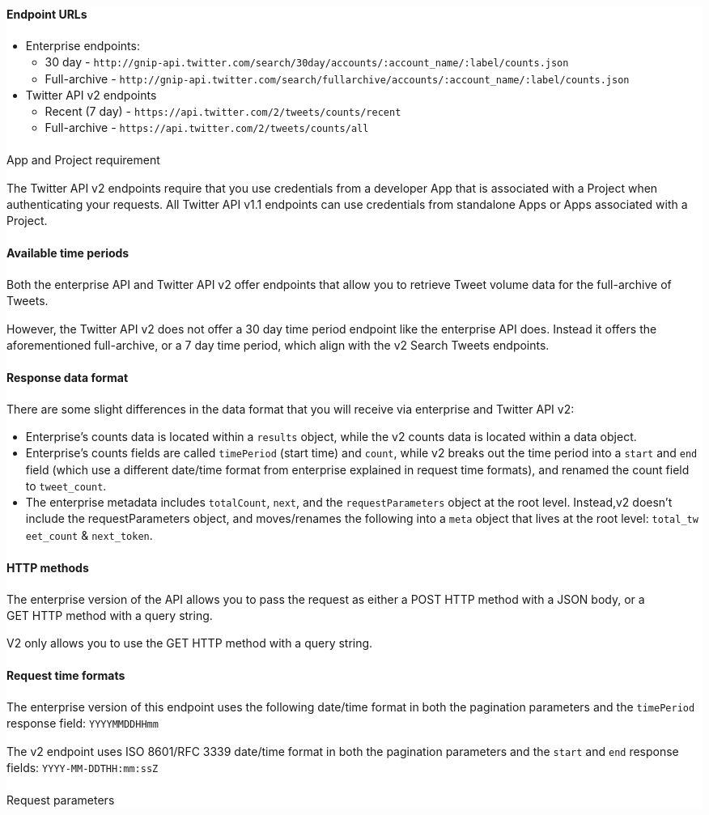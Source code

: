 #### Endpoint URLs

* Enterprise endpoints:
	+ 30 day - `http://gnip-api.twitter.com/search/30day/accounts/:account_name/:label/counts.json`
	+ Full-archive - `http://gnip-api.twitter.com/search/fullarchive/accounts/:account_name/:label/counts.json`
* Twitter API v2 endpoints
	+ Recent (7 day) - `https://api.twitter.com/2/tweets/counts/recent`
	+ Full-archive - `https://api.twitter.com/2/tweets/counts/all`

#### 
App and Project requirement

The Twitter API v2 endpoints require that you use credentials from a developer App that is associated with a Project when authenticating your requests. All Twitter API v1.1 endpoints can use credentials from standalone Apps or Apps associated with a Project.  

#### Available time periods

Both the enterprise API and Twitter API v2 offer endpoints that allow you to retrieve Tweet volume data for the full-archive of Tweets.

However, the Twitter API v2 does not offer a 30 day time period endpoint like the enterprise API does. Instead it offers the aforementioned full-archive, or a 7 day time period, which align with the v2 Search Tweets endpoints.  

#### Response data format

There are some slight differences in the data format that you will receive via enterprise and Twitter API v2:

* Enterprise’s counts data is located within a `results` object, while the v2 counts data is located within a data object.
* Enterprise’s counts fields are called `timePeriod` (start time) and `count`, while v2 breaks out the time period into a `start` and `end` field (which use a different date/time format from enterprise explained in request time formats), and renamed the count field to `tweet_count`.
* The enterprise metadata includes `totalCount`, `next`, and the `requestParameters` object at the root level. Instead,v2 doesn’t include the requestParameters object, and moves/renames the following into a `meta` object that lives at the root level: `total_tweet_count` & `next_token`.

#### HTTP methods

The enterprise version of the API allows you to pass the request as either a POST HTTP method with a JSON body, or a GET HTTP method with a query string.

V2 only allows you to use the GET HTTP method with a query string.  

#### Request time formats

The enterprise version of this endpoint uses the following date/time format in both the pagination parameters and the `timePeriod` response field: `YYYYMMDDHHmm`

The v2 endpoint uses ISO 8601/RFC 3339 date/time format in both the pagination parameters and the `start` and `end` response fields: `YYYY-MM-DDTHH:mm:ssZ`

#### 
Request parameters
